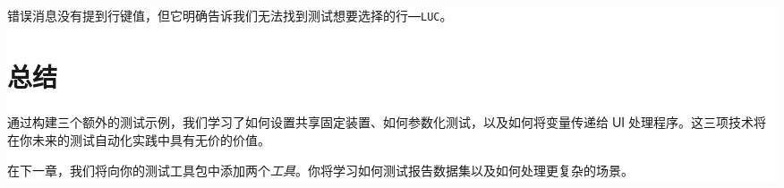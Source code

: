 错误消息没有提到行键值，但它明确告诉我们无法找到测试想要选择的行—`LUC`。

# 总结

通过构建三个额外的测试示例，我们学习了如何设置共享固定装置、如何参数化测试，以及如何将变量传递给 UI 处理程序。这三项技术将在你未来的测试自动化实践中具有无价的价值。

在下一章，我们将向你的测试工具包中添加两个*工具*。你将学习如何测试报告数据集以及如何处理更复杂的场景。
